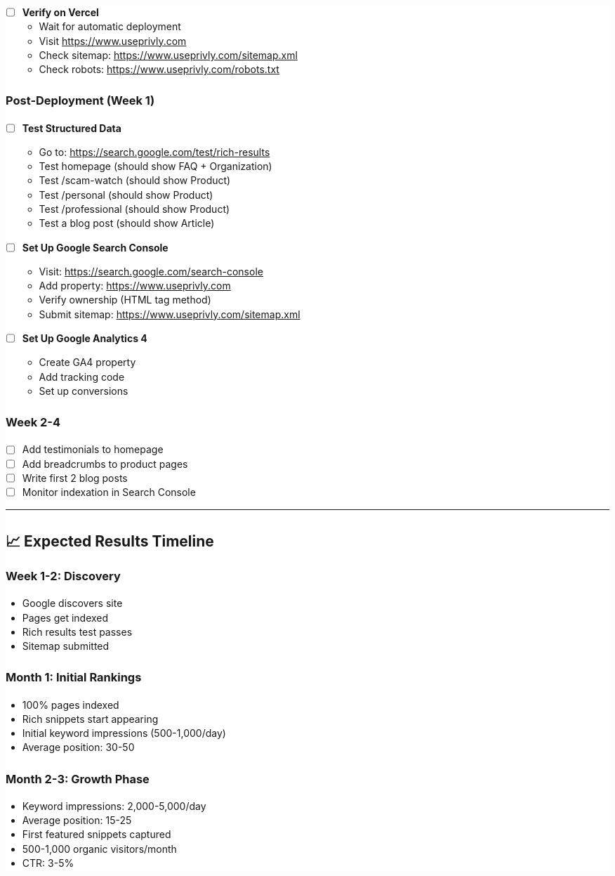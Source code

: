 - [ ] **Verify on Vercel**
  - Wait for automatic deployment
  - Visit https://www.useprivly.com
  - Check sitemap: https://www.useprivly.com/sitemap.xml
  - Check robots: https://www.useprivly.com/robots.txt

### Post-Deployment (Week 1)
- [ ] **Test Structured Data**
  - Go to: https://search.google.com/test/rich-results
  - Test homepage (should show FAQ + Organization)
  - Test /scam-watch (should show Product)
  - Test /personal (should show Product)
  - Test /professional (should show Product)
  - Test a blog post (should show Article)

- [ ] **Set Up Google Search Console**
  - Visit: https://search.google.com/search-console
  - Add property: https://www.useprivly.com
  - Verify ownership (HTML tag method)
  - Submit sitemap: https://www.useprivly.com/sitemap.xml

- [ ] **Set Up Google Analytics 4**
  - Create GA4 property
  - Add tracking code
  - Set up conversions

### Week 2-4
- [ ] Add testimonials to homepage
- [ ] Add breadcrumbs to product pages
- [ ] Write first 2 blog posts
- [ ] Monitor indexation in Search Console

---

## 📈 Expected Results Timeline

### Week 1-2: Discovery
- Google discovers site
- Pages get indexed
- Rich results test passes
- Sitemap submitted

### Month 1: Initial Rankings
- 100% pages indexed
- Rich snippets start appearing
- Initial keyword impressions (500-1,000/day)
- Average position: 30-50

### Month 2-3: Growth Phase
- Keyword impressions: 2,000-5,000/day
- Average position: 15-25
- First featured snippets captured
- 500-1,000 organic visitors/month
- CTR: 3-5%

